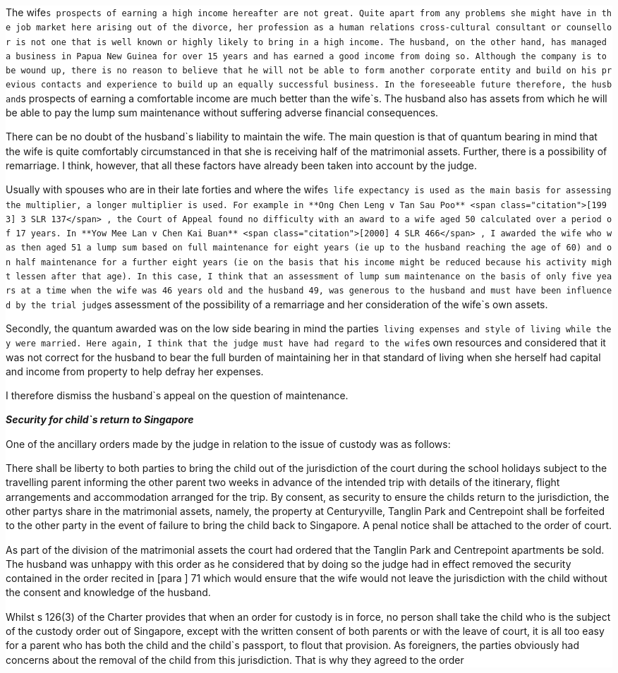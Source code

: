 The wife`s prospects of earning a high income hereafter are not great. Quite apart from any problems she might have in the job market here arising out of the divorce, her profession as a human relations cross-cultural consultant or counsellor is not one that is well known or highly likely to bring in a high income. The husband, on the other hand, has managed a business in Papua New Guinea for over 15 years and has earned a good income from doing so. Although the company is to be wound up, there is no reason to believe that he will not be able to form another corporate entity and build on his previous contacts and experience to build up an equally successful business. In the foreseeable future therefore, the husband`s prospects of earning a comfortable income are much better than the wife`s. The husband also has assets from which he will be able to pay the lump sum maintenance without suffering adverse financial consequences. 


There can be no doubt of the husband`s liability to maintain the wife. The main question is that of quantum bearing in mind that the wife is quite comfortably circumstanced in that she is receiving half of the matrimonial assets. Further, there is a possibility of remarriage. I think, however, that all these factors have already been taken into account by the judge. 

Usually with spouses who are in their late forties and where the wife`s life expectancy is used as the main basis for assessing the multiplier, a longer multiplier is used. For example in **Ong Chen Leng v Tan Sau Poo** <span class="citation">[1993] 3 SLR 137</span> , the Court of Appeal found no difficulty with an award to a wife aged 50 calculated over a period of 17 years. In **Yow Mee Lan v Chen Kai Buan** <span class="citation">[2000] 4 SLR 466</span> , I awarded the wife who was then aged 51 a lump sum based on full maintenance for eight years (ie up to the husband reaching the age of 60) and on half maintenance for a further eight years (ie on the basis that his income might be reduced because his activity might lessen after that age). In this case, I think that an assessment of lump sum maintenance on the basis of only five years at a time when the wife was 46 years old and the husband 49, was generous to the husband and must have been influenced by the trial judge`s assessment of the possibility of a remarriage and her consideration of the wife`s own assets. 

Secondly, the quantum awarded was on the low side bearing in mind the parties` living expenses and style of living while they were married. Here again, I think that the judge must have had regard to the wife`s own resources and considered that it was not correct for the husband to bear the full burden of maintaining her in that standard of living when she herself had capital and income from property to help defray her expenses. 

I therefore dismiss the husband`s appeal on the question of maintenance. 

**_Security for child`s return to Singapore_** 

One of the ancillary orders made by the judge in relation to the issue of custody was as follows: 

 There shall be liberty to both parties to bring the child out of the jurisdiction of the court during the school holidays subject to the travelling parent informing the other parent two weeks in advance of the intended trip with details of the itinerary, flight arrangements and accommodation arranged for the trip. By consent, as security to ensure the childs return to the jurisdiction, the other partys share in the matrimonial assets, namely, the property at Centuryville, Tanglin Park and Centrepoint shall be forfeited to the other party in the event of failure to bring the child back to Singapore. A penal notice shall be attached to the order of court. 

As part of the division of the matrimonial assets the court had ordered that the Tanglin Park and Centrepoint apartments be sold. The husband was unhappy with this order as he considered that by doing so the judge had in effect removed the security contained in the order recited in [para ] 71 which would ensure that the wife would not leave the jurisdiction with the child without the consent and knowledge of the husband. 

Whilst s 126(3) of the Charter provides that when an order for custody is in force, no person shall take the child who is the subject of the custody order out of Singapore, except with the written consent of both parents or with the leave of court, it is all too easy for a parent who has both the child and the child`s passport, to flout that provision. As foreigners, the parties obviously had concerns about the removal of the child from this jurisdiction. That is why they agreed to the order 
